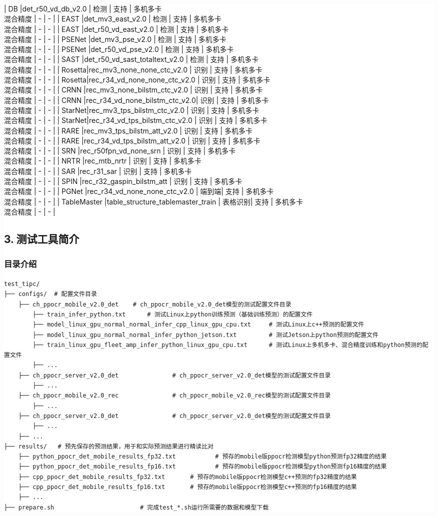 | DB     |det_r50_vd_db_v2.0             | 检测  | 支持 | 多机多卡 <br> 混合精度 | - | - |
| EAST   |det_mv3_east_v2.0              | 检测  | 支持 | 多机多卡 <br> 混合精度 | - | - |
| EAST   |det_r50_vd_east_v2.0           | 检测  | 支持 | 多机多卡 <br> 混合精度 | - | - |
| PSENet |det_mv3_pse_v2.0               | 检测  | 支持 | 多机多卡 <br> 混合精度 | - | - |
| PSENet |det_r50_vd_pse_v2.0            | 检测  | 支持 | 多机多卡 <br> 混合精度 | - | - |
| SAST   |det_r50_vd_sast_totaltext_v2.0 | 检测  | 支持 | 多机多卡 <br> 混合精度 | - | - |
| Rosetta|rec_mv3_none_none_ctc_v2.0     | 识别  | 支持 | 多机多卡 <br> 混合精度 | - | - |
| Rosetta|rec_r34_vd_none_none_ctc_v2.0  | 识别  | 支持 | 多机多卡 <br> 混合精度 | - | - |
| CRNN   |rec_mv3_none_bilstm_ctc_v2.0   | 识别  | 支持 | 多机多卡 <br> 混合精度 | - | - |
| CRNN   |rec_r34_vd_none_bilstm_ctc_v2.0| 识别  | 支持 | 多机多卡 <br> 混合精度 | - | - |
| StarNet|rec_mv3_tps_bilstm_ctc_v2.0    | 识别  | 支持 | 多机多卡 <br> 混合精度 | - | - |
| StarNet|rec_r34_vd_tps_bilstm_ctc_v2.0 | 识别  | 支持 | 多机多卡 <br> 混合精度 | - | - |
| RARE   |rec_mv3_tps_bilstm_att_v2.0    | 识别  | 支持 | 多机多卡 <br> 混合精度 | - | - |
| RARE   |rec_r34_vd_tps_bilstm_att_v2.0 | 识别  | 支持 | 多机多卡 <br> 混合精度 | - | - |
| SRN    |rec_r50fpn_vd_none_srn         | 识别  | 支持 | 多机多卡 <br> 混合精度 | - | - |
| NRTR   |rec_mtb_nrtr                   | 识别  | 支持 | 多机多卡 <br> 混合精度 | - | - |
| SAR    |rec_r31_sar                    | 识别  | 支持 | 多机多卡 <br> 混合精度 | - | - |
| SPIN   |rec_r32_gaspin_bilstm_att      | 识别  | 支持 | 多机多卡 <br> 混合精度 | - | - |
| PGNet  |rec_r34_vd_none_none_ctc_v2.0  | 端到端| 支持 | 多机多卡 <br> 混合精度 | - | - |
| TableMaster  |table_structure_tablemaster_train  | 表格识别| 支持 | 多机多卡 <br> 混合精度 | - | - |



## 3. 测试工具简介
### 目录介绍

```shell
test_tipc/
├── configs/  # 配置文件目录
    ├── ch_ppocr_mobile_v2.0_det    # ch_ppocr_mobile_v2.0_det模型的测试配置文件目录
        ├── train_infer_python.txt      # 测试Linux上python训练预测（基础训练预测）的配置文件
        ├── model_linux_gpu_normal_normal_infer_cpp_linux_gpu_cpu.txt     # 测试Linux上c++预测的配置文件
        ├── model_linux_gpu_normal_normal_infer_python_jetson.txt         # 测试Jetson上python预测的配置文件
        ├── train_linux_gpu_fleet_amp_infer_python_linux_gpu_cpu.txt      # 测试Linux上多机多卡、混合精度训练和python预测的配置文件
        ├── ...
    ├── ch_ppocr_server_v2.0_det               # ch_ppocr_server_v2.0_det模型的测试配置文件目录
        ├── ...
    ├── ch_ppocr_mobile_v2.0_rec               # ch_ppocr_mobile_v2.0_rec模型的测试配置文件目录
        ├── ...
    ├── ch_ppocr_server_v2.0_det               # ch_ppocr_server_v2.0_det模型的测试配置文件目录
        ├── ...
    ├── ...
├── results/   # 预先保存的预测结果，用于和实际预测结果进行精读比对
    ├── python_ppocr_det_mobile_results_fp32.txt           # 预存的mobile版ppocr检测模型python预测fp32精度的结果
    ├── python_ppocr_det_mobile_results_fp16.txt           # 预存的mobile版ppocr检测模型python预测fp16精度的结果
    ├── cpp_ppocr_det_mobile_results_fp32.txt       # 预存的mobile版ppocr检测模型c++预测的fp32精度的结果
    ├── cpp_ppocr_det_mobile_results_fp16.txt       # 预存的mobile版ppocr检测模型c++预测的fp16精度的结果
    ├── ...
├── prepare.sh                        # 完成test_*.sh运行所需要的数据和模型下载
```